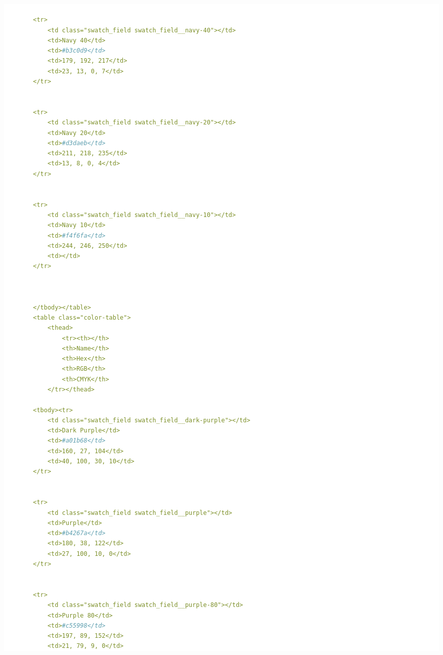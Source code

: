 ```yaml

        <tr>
            <td class="swatch_field swatch_field__navy-40"></td>
            <td>Navy 40</td>
            <td>#b3c0d9</td>
            <td>179, 192, 217</td>
            <td>23, 13, 0, 7</td>
        </tr>


        <tr>
            <td class="swatch_field swatch_field__navy-20"></td>
            <td>Navy 20</td>
            <td>#d3daeb</td>
            <td>211, 218, 235</td>
            <td>13, 8, 0, 4</td>
        </tr>


        <tr>
            <td class="swatch_field swatch_field__navy-10"></td>
            <td>Navy 10</td>
            <td>#f4f6fa</td>
            <td>244, 246, 250</td>
            <td></td>
        </tr>



        </tbody></table>
        <table class="color-table">
            <thead>
                <tr><th></th>
                <th>Name</th>
                <th>Hex</th>
                <th>RGB</th>
                <th>CMYK</th>
            </tr></thead>

        <tbody><tr>
            <td class="swatch_field swatch_field__dark-purple"></td>
            <td>Dark Purple</td>
            <td>#a01b68</td>
            <td>160, 27, 104</td>
            <td>40, 100, 30, 10</td>
        </tr>


        <tr>
            <td class="swatch_field swatch_field__purple"></td>
            <td>Purple</td>
            <td>#b4267a</td>
            <td>180, 38, 122</td>
            <td>27, 100, 10, 0</td>
        </tr>


        <tr>
            <td class="swatch_field swatch_field__purple-80"></td>
            <td>Purple 80</td>
            <td>#c55998</td>
            <td>197, 89, 152</td>
            <td>21, 79, 9, 0</td>
```